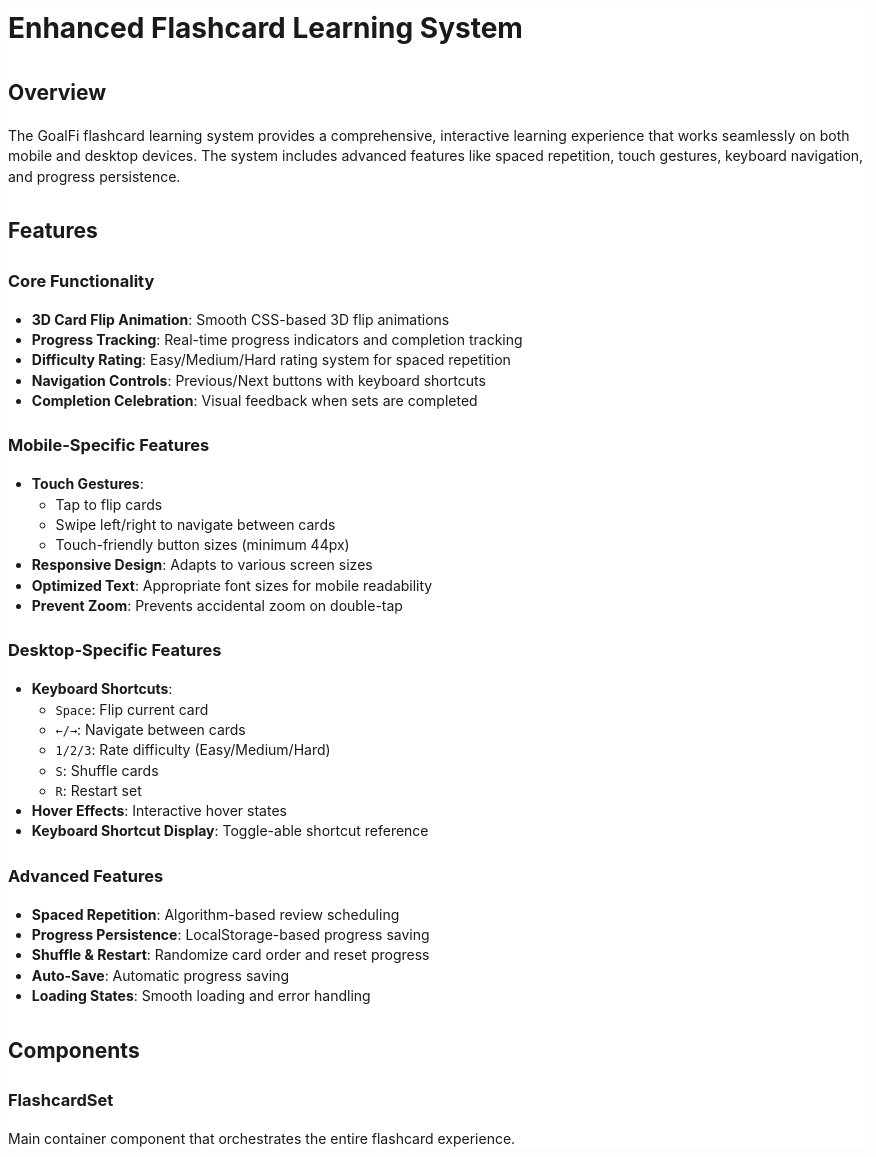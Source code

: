 # Enhanced Flashcard Learning System

## Overview

The GoalFi flashcard learning system provides a comprehensive, interactive learning experience that works seamlessly on both mobile and desktop devices. The system includes advanced features like spaced repetition, touch gestures, keyboard navigation, and progress persistence.

## Features

### Core Functionality
- **3D Card Flip Animation**: Smooth CSS-based 3D flip animations
- **Progress Tracking**: Real-time progress indicators and completion tracking
- **Difficulty Rating**: Easy/Medium/Hard rating system for spaced repetition
- **Navigation Controls**: Previous/Next buttons with keyboard shortcuts
- **Completion Celebration**: Visual feedback when sets are completed

### Mobile-Specific Features
- **Touch Gestures**: 
  - Tap to flip cards
  - Swipe left/right to navigate between cards
  - Touch-friendly button sizes (minimum 44px)
- **Responsive Design**: Adapts to various screen sizes
- **Optimized Text**: Appropriate font sizes for mobile readability
- **Prevent Zoom**: Prevents accidental zoom on double-tap

### Desktop-Specific Features
- **Keyboard Shortcuts**:
  - `Space`: Flip current card
  - `←/→`: Navigate between cards
  - `1/2/3`: Rate difficulty (Easy/Medium/Hard)
  - `S`: Shuffle cards
  - `R`: Restart set
- **Hover Effects**: Interactive hover states
- **Keyboard Shortcut Display**: Toggle-able shortcut reference

### Advanced Features
- **Spaced Repetition**: Algorithm-based review scheduling
- **Progress Persistence**: LocalStorage-based progress saving
- **Shuffle & Restart**: Randomize card order and reset progress
- **Auto-Save**: Automatic progress saving
- **Loading States**: Smooth loading and error handling

## Components

### FlashcardSet
Main container component that orchestrates the entire flashcard experience.
